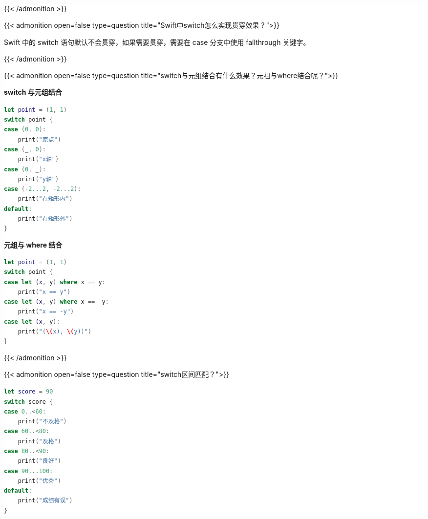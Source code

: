 {{< /admonition >}}

{{< admonition open=false type=question title="Swift中switch怎么实现贯穿效果？">}}

Swift 中的 switch 语句默认不会贯穿，如果需要贯穿，需要在 case 分支中使用 fallthrough 关键字。

{{< /admonition >}}

{{< admonition open=false type=question title="switch与元组结合有什么效果？元祖与where结合呢？">}}

**switch 与元组结合**<br>

```swift
let point = (1, 1)
switch point {
case (0, 0):
    print("原点")
case (_, 0):
    print("x轴")
case (0, _):
    print("y轴")
case (-2...2, -2...2):
    print("在矩形内")
default:
    print("在矩形外")
}
```

**元组与 where 结合**<br>

```swift
let point = (1, 1)
switch point {
case let (x, y) where x == y:
    print("x == y")
case let (x, y) where x == -y:
    print("x == -y")
case let (x, y):
    print("(\(x), \(y))")
}
```

{{< /admonition >}}

{{< admonition open=false type=question title="switch区间匹配？">}}

```swift
let score = 90
switch score {
case 0..<60:
    print("不及格")
case 60..<80:
    print("及格")
case 80..<90:
    print("良好")
case 90...100:
    print("优秀")
default:
    print("成绩有误")
}
```
